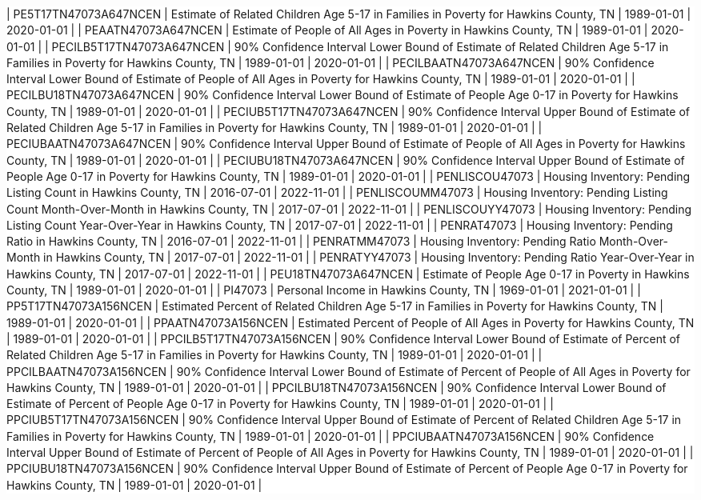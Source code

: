 | PE5T17TN47073A647NCEN     | Estimate of Related Children Age 5-17 in Families in Poverty for Hawkins County, TN                                                                                         | 1989-01-01          | 2020-01-01        |
| PEAATN47073A647NCEN       | Estimate of People of All Ages in Poverty in Hawkins County, TN                                                                                                             | 1989-01-01          | 2020-01-01        |
| PECILB5T17TN47073A647NCEN | 90% Confidence Interval Lower Bound of Estimate of Related Children Age 5-17 in Families in Poverty for Hawkins County, TN                                                  | 1989-01-01          | 2020-01-01        |
| PECILBAATN47073A647NCEN   | 90% Confidence Interval Lower Bound of Estimate of People of All Ages in Poverty for Hawkins County, TN                                                                     | 1989-01-01          | 2020-01-01        |
| PECILBU18TN47073A647NCEN  | 90% Confidence Interval Lower Bound of Estimate of People Age 0-17 in Poverty for Hawkins County, TN                                                                        | 1989-01-01          | 2020-01-01        |
| PECIUB5T17TN47073A647NCEN | 90% Confidence Interval Upper Bound of Estimate of Related Children Age 5-17 in Families in Poverty for Hawkins County, TN                                                  | 1989-01-01          | 2020-01-01        |
| PECIUBAATN47073A647NCEN   | 90% Confidence Interval Upper Bound of Estimate of People of All Ages in Poverty for Hawkins County, TN                                                                     | 1989-01-01          | 2020-01-01        |
| PECIUBU18TN47073A647NCEN  | 90% Confidence Interval Upper Bound of Estimate of People Age 0-17 in Poverty for Hawkins County, TN                                                                        | 1989-01-01          | 2020-01-01        |
| PENLISCOU47073            | Housing Inventory: Pending Listing Count in Hawkins County, TN                                                                                                              | 2016-07-01          | 2022-11-01        |
| PENLISCOUMM47073          | Housing Inventory: Pending Listing Count Month-Over-Month in Hawkins County, TN                                                                                             | 2017-07-01          | 2022-11-01        |
| PENLISCOUYY47073          | Housing Inventory: Pending Listing Count Year-Over-Year in Hawkins County, TN                                                                                               | 2017-07-01          | 2022-11-01        |
| PENRAT47073               | Housing Inventory: Pending Ratio in Hawkins County, TN                                                                                                                      | 2016-07-01          | 2022-11-01        |
| PENRATMM47073             | Housing Inventory: Pending Ratio Month-Over-Month in Hawkins County, TN                                                                                                     | 2017-07-01          | 2022-11-01        |
| PENRATYY47073             | Housing Inventory: Pending Ratio Year-Over-Year in Hawkins County, TN                                                                                                       | 2017-07-01          | 2022-11-01        |
| PEU18TN47073A647NCEN      | Estimate of People Age 0-17 in Poverty in Hawkins County, TN                                                                                                                | 1989-01-01          | 2020-01-01        |
| PI47073                   | Personal Income in Hawkins County, TN                                                                                                                                       | 1969-01-01          | 2021-01-01        |
| PP5T17TN47073A156NCEN     | Estimated Percent of Related Children Age 5-17 in Families in Poverty for Hawkins County, TN                                                                                | 1989-01-01          | 2020-01-01        |
| PPAATN47073A156NCEN       | Estimated Percent of People of All Ages in Poverty for Hawkins County, TN                                                                                                   | 1989-01-01          | 2020-01-01        |
| PPCILB5T17TN47073A156NCEN | 90% Confidence Interval Lower Bound of Estimate of Percent of Related Children Age 5-17 in Families in Poverty for Hawkins County, TN                                       | 1989-01-01          | 2020-01-01        |
| PPCILBAATN47073A156NCEN   | 90% Confidence Interval Lower Bound of Estimate of Percent of People of All Ages in Poverty for Hawkins County, TN                                                          | 1989-01-01          | 2020-01-01        |
| PPCILBU18TN47073A156NCEN  | 90% Confidence Interval Lower Bound of Estimate of Percent of People Age 0-17 in Poverty for Hawkins County, TN                                                             | 1989-01-01          | 2020-01-01        |
| PPCIUB5T17TN47073A156NCEN | 90% Confidence Interval Upper Bound of Estimate of Percent of Related Children Age 5-17 in Families in Poverty for Hawkins County, TN                                       | 1989-01-01          | 2020-01-01        |
| PPCIUBAATN47073A156NCEN   | 90% Confidence Interval Upper Bound of Estimate of Percent of People of All Ages in Poverty for Hawkins County, TN                                                          | 1989-01-01          | 2020-01-01        |
| PPCIUBU18TN47073A156NCEN  | 90% Confidence Interval Upper Bound of Estimate of Percent of People Age 0-17 in Poverty for Hawkins County, TN                                                             | 1989-01-01          | 2020-01-01        |